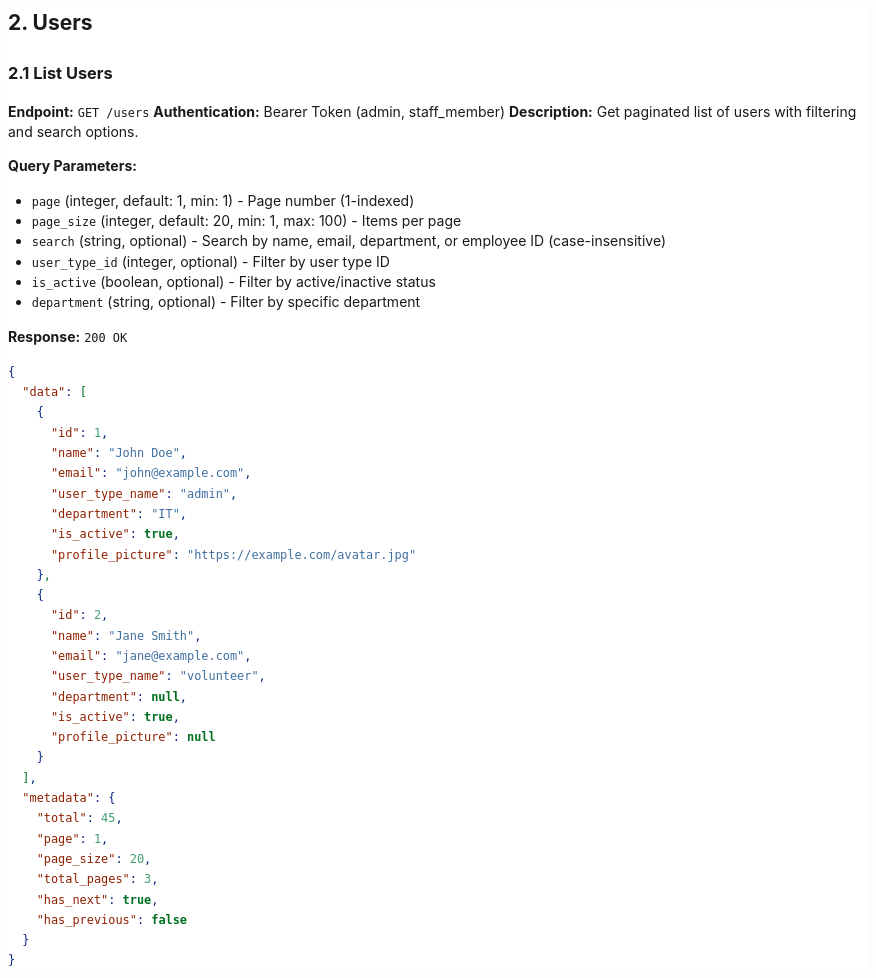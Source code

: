
## 2. Users

### 2.1 List Users

**Endpoint:** `GET /users`
**Authentication:** Bearer Token (admin, staff_member)
**Description:** Get paginated list of users with filtering and search options.

**Query Parameters:**
- `page` (integer, default: 1, min: 1) - Page number (1-indexed)
- `page_size` (integer, default: 20, min: 1, max: 100) - Items per page
- `search` (string, optional) - Search by name, email, department, or employee ID (case-insensitive)
- `user_type_id` (integer, optional) - Filter by user type ID
- `is_active` (boolean, optional) - Filter by active/inactive status
- `department` (string, optional) - Filter by specific department

**Response:** `200 OK`
```json
{
  "data": [
    {
      "id": 1,
      "name": "John Doe",
      "email": "john@example.com",
      "user_type_name": "admin",
      "department": "IT",
      "is_active": true,
      "profile_picture": "https://example.com/avatar.jpg"
    },
    {
      "id": 2,
      "name": "Jane Smith",
      "email": "jane@example.com",
      "user_type_name": "volunteer",
      "department": null,
      "is_active": true,
      "profile_picture": null
    }
  ],
  "metadata": {
    "total": 45,
    "page": 1,
    "page_size": 20,
    "total_pages": 3,
    "has_next": true,
    "has_previous": false
  }
}
```
